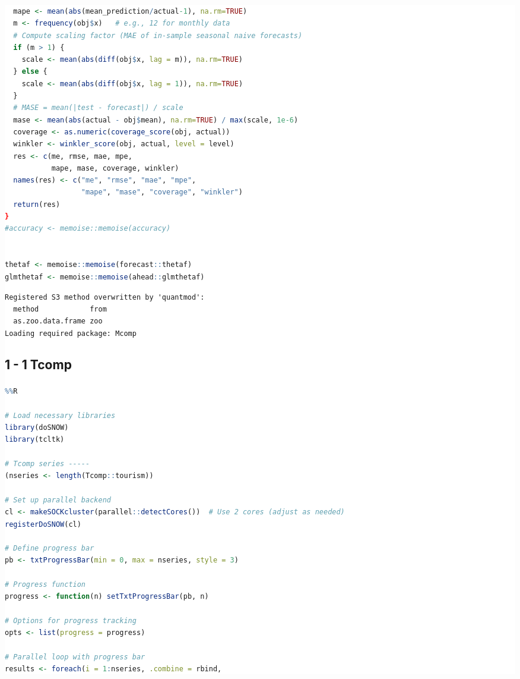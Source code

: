 ```r
  mape <- mean(abs(mean_prediction/actual-1), na.rm=TRUE)
  m <- frequency(obj$x)   # e.g., 12 for monthly data
  # Compute scaling factor (MAE of in-sample seasonal naive forecasts)
  if (m > 1) {
    scale <- mean(abs(diff(obj$x, lag = m)), na.rm=TRUE)
  } else {
    scale <- mean(abs(diff(obj$x, lag = 1)), na.rm=TRUE)
  }
  # MASE = mean(|test - forecast|) / scale
  mase <- mean(abs(actual - obj$mean), na.rm=TRUE) / max(scale, 1e-6)
  coverage <- as.numeric(coverage_score(obj, actual))
  winkler <- winkler_score(obj, actual, level = level)
  res <- c(me, rmse, mae, mpe,
           mape, mase, coverage, winkler)
  names(res) <- c("me", "rmse", "mae", "mpe",
                  "mape", "mase", "coverage", "winkler")
  return(res)
}
#accuracy <- memoise::memoise(accuracy)


thetaf <- memoise::memoise(forecast::thetaf)
glmthetaf <- memoise::memoise(ahead::glmthetaf)
```


    Registered S3 method overwritten by 'quantmod':
      method            from
      as.zoo.data.frame zoo 
    Loading required package: Mcomp




```python

```

## 1 - 1 Tcomp


```r
%%R

# Load necessary libraries
library(doSNOW)
library(tcltk)

# Tcomp series -----
(nseries <- length(Tcomp::tourism))

# Set up parallel backend
cl <- makeSOCKcluster(parallel::detectCores())  # Use 2 cores (adjust as needed)
registerDoSNOW(cl)

# Define progress bar
pb <- txtProgressBar(min = 0, max = nseries, style = 3)

# Progress function
progress <- function(n) setTxtProgressBar(pb, n)

# Options for progress tracking
opts <- list(progress = progress)

# Parallel loop with progress bar
results <- foreach(i = 1:nseries, .combine = rbind,
```